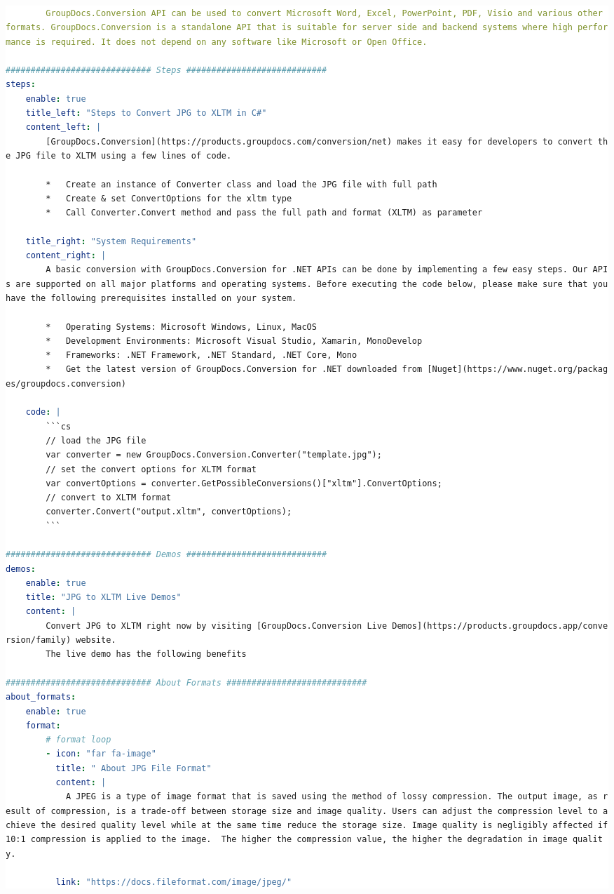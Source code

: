 ```yaml
        GroupDocs.Conversion API can be used to convert Microsoft Word, Excel, PowerPoint, PDF, Visio and various other formats. GroupDocs.Conversion is a standalone API that is suitable for server side and backend systems where high performance is required. It does not depend on any software like Microsoft or Open Office.

############################# Steps ############################
steps:
    enable: true
    title_left: "Steps to Convert JPG to XLTM in C#"
    content_left: |
        [GroupDocs.Conversion](https://products.groupdocs.com/conversion/net) makes it easy for developers to convert the JPG file to XLTM using a few lines of code.

        *   Create an instance of Converter class and load the JPG file with full path
        *   Create & set ConvertOptions for the xltm type
        *   Call Converter.Convert method and pass the full path and format (XLTM) as parameter
        
    title_right: "System Requirements"
    content_right: |
        A basic conversion with GroupDocs.Conversion for .NET APIs can be done by implementing a few easy steps. Our APIs are supported on all major platforms and operating systems. Before executing the code below, please make sure that you have the following prerequisites installed on your system.

        *   Operating Systems: Microsoft Windows, Linux, MacOS
        *   Development Environments: Microsoft Visual Studio, Xamarin, MonoDevelop
        *   Frameworks: .NET Framework, .NET Standard, .NET Core, Mono
        *   Get the latest version of GroupDocs.Conversion for .NET downloaded from [Nuget](https://www.nuget.org/packages/groupdocs.conversion)
        
    code: |
        ```cs
        // load the JPG file
        var converter = new GroupDocs.Conversion.Converter("template.jpg");
        // set the convert options for XLTM format
        var convertOptions = converter.GetPossibleConversions()["xltm"].ConvertOptions;
        // convert to XLTM format
        converter.Convert("output.xltm", convertOptions);
        ```
        
############################# Demos ############################
demos:
    enable: true
    title: "JPG to XLTM Live Demos"
    content: |
        Convert JPG to XLTM right now by visiting [GroupDocs.Conversion Live Demos](https://products.groupdocs.app/conversion/family) website.  
        The live demo has the following benefits
        
############################# About Formats ############################
about_formats:
    enable: true
    format:
        # format loop
        - icon: "far fa-image"
          title: " About JPG File Format"
          content: |
            A JPEG is a type of image format that is saved using the method of lossy compression. The output image, as result of compression, is a trade-off between storage size and image quality. Users can adjust the compression level to achieve the desired quality level while at the same time reduce the storage size. Image quality is negligibly affected if 10:1 compression is applied to the image.  The higher the compression value, the higher the degradation in image quality.

          link: "https://docs.fileformat.com/image/jpeg/"
```